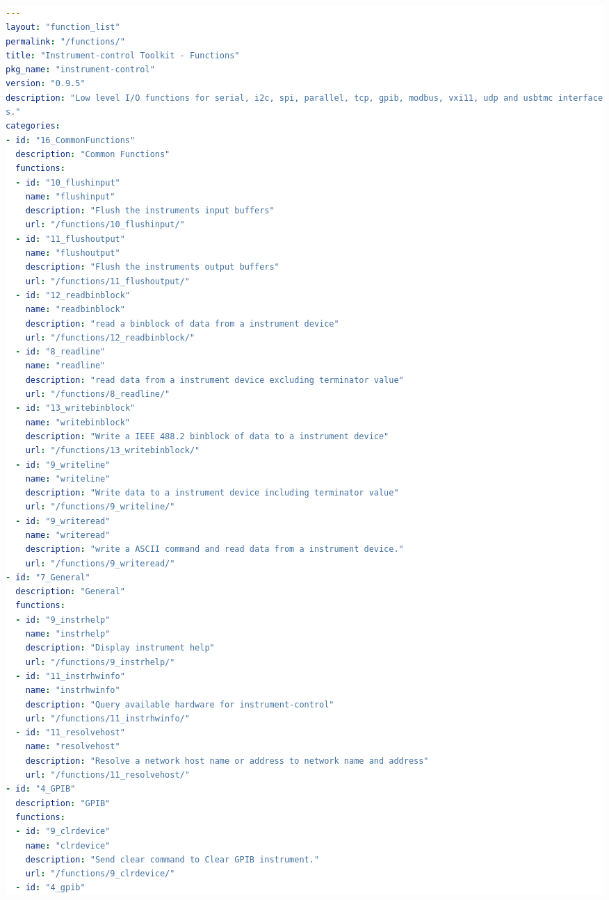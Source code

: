 ```yaml
---
layout: "function_list"
permalink: "/functions/"
title: "Instrument-control Toolkit - Functions"
pkg_name: "instrument-control"
version: "0.9.5"
description: "Low level I/O functions for serial, i2c, spi, parallel, tcp, gpib, modbus, vxi11, udp and usbtmc interfaces."
categories:
- id: "16_CommonFunctions"
  description: "Common Functions"
  functions:
  - id: "10_flushinput"
    name: "flushinput"
    description: "Flush the instruments input buffers"
    url: "/functions/10_flushinput/"
  - id: "11_flushoutput"
    name: "flushoutput"
    description: "Flush the instruments output buffers"
    url: "/functions/11_flushoutput/"
  - id: "12_readbinblock"
    name: "readbinblock"
    description: "read a binblock of data from a instrument device"
    url: "/functions/12_readbinblock/"
  - id: "8_readline"
    name: "readline"
    description: "read data from a instrument device excluding terminator value"
    url: "/functions/8_readline/"
  - id: "13_writebinblock"
    name: "writebinblock"
    description: "Write a IEEE 488.2 binblock of data to a instrument device"
    url: "/functions/13_writebinblock/"
  - id: "9_writeline"
    name: "writeline"
    description: "Write data to a instrument device including terminator value"
    url: "/functions/9_writeline/"
  - id: "9_writeread"
    name: "writeread"
    description: "write a ASCII command and read data from a instrument device."
    url: "/functions/9_writeread/"
- id: "7_General"
  description: "General"
  functions:
  - id: "9_instrhelp"
    name: "instrhelp"
    description: "Display instrument help"
    url: "/functions/9_instrhelp/"
  - id: "11_instrhwinfo"
    name: "instrhwinfo"
    description: "Query available hardware for instrument-control"
    url: "/functions/11_instrhwinfo/"
  - id: "11_resolvehost"
    name: "resolvehost"
    description: "Resolve a network host name or address to network name and address"
    url: "/functions/11_resolvehost/"
- id: "4_GPIB"
  description: "GPIB"
  functions:
  - id: "9_clrdevice"
    name: "clrdevice"
    description: "Send clear command to Clear GPIB instrument."
    url: "/functions/9_clrdevice/"
  - id: "4_gpib"
```
